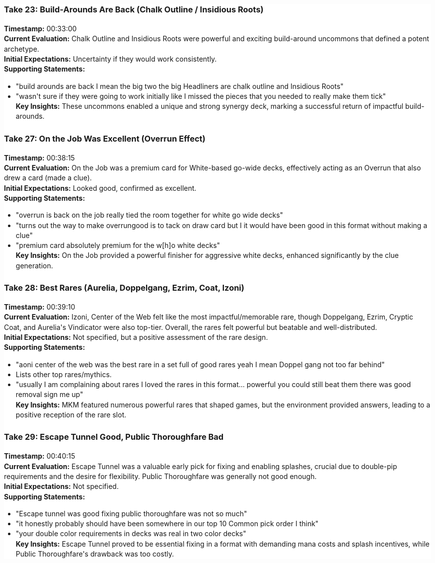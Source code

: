 ### Take 23: Build-Arounds Are Back (Chalk Outline / Insidious Roots)  
**Timestamp:** 00:33:00  
**Current Evaluation:** Chalk Outline and Insidious Roots were powerful and exciting build-around uncommons that defined a potent archetype.  
**Initial Expectations:** Uncertainty if they would work consistently.  
**Supporting Statements:**  
- "build arounds are back I mean the big two the big Headliners are chalk outline and Insidious Roots"  
- "wasn't sure if they were going to work initially like I missed the pieces that you needed to really make them tick"  
**Key Insights:** These uncommons enabled a unique and strong synergy deck, marking a successful return of impactful build-arounds.  

### Take 27: On the Job Was Excellent (Overrun Effect)  
**Timestamp:** 00:38:15  
**Current Evaluation:** On the Job was a premium card for White-based go-wide decks, effectively acting as an Overrun that also drew a card (made a clue).  
**Initial Expectations:** Looked good, confirmed as excellent.  
**Supporting Statements:**  
- "overrun is back on the job really tied the room together for white go wide decks"  
- "turns out the way to make overrungood is to tack on draw card but I it would have been good in this format without making a clue"  
- "premium card absolutely premium for the w[h]o white decks"  
**Key Insights:** On the Job provided a powerful finisher for aggressive white decks, enhanced significantly by the clue generation.  

### Take 28: Best Rares (Aurelia, Doppelgang, Ezrim, Coat, Izoni)  
**Timestamp:** 00:39:10  
**Current Evaluation:** Izoni, Center of the Web felt like the most impactful/memorable rare, though Doppelgang, Ezrim, Cryptic Coat, and Aurelia's Vindicator were also top-tier. Overall, the rares felt powerful but beatable and well-distributed.  
**Initial Expectations:** Not specified, but a positive assessment of the rare design.  
**Supporting Statements:**  
- "aoni center of the web was the best rare in a set full of good rares yeah I mean Doppel gang not too far behind"  
- Lists other top rares/mythics.  
- "usually I am complaining about rares I loved the rares in this format... powerful you could still beat them there was good removal sign me up"  
**Key Insights:** MKM featured numerous powerful rares that shaped games, but the environment provided answers, leading to a positive reception of the rare slot.  

### Take 29: Escape Tunnel Good, Public Thoroughfare Bad  
**Timestamp:** 00:40:15  
**Current Evaluation:** Escape Tunnel was a valuable early pick for fixing and enabling splashes, crucial due to double-pip requirements and the desire for flexibility. Public Thoroughfare was generally not good enough.  
**Initial Expectations:** Not specified.  
**Supporting Statements:**  
- "Escape tunnel was good fixing public thoroughfare was not so much"  
- "it honestly probably should have been somewhere in our top 10 Common pick order I think"  
- "your double color requirements in decks was real in two color decks"  
**Key Insights:** Escape Tunnel proved to be essential fixing in a format with demanding mana costs and splash incentives, while Public Thoroughfare's drawback was too costly.  
